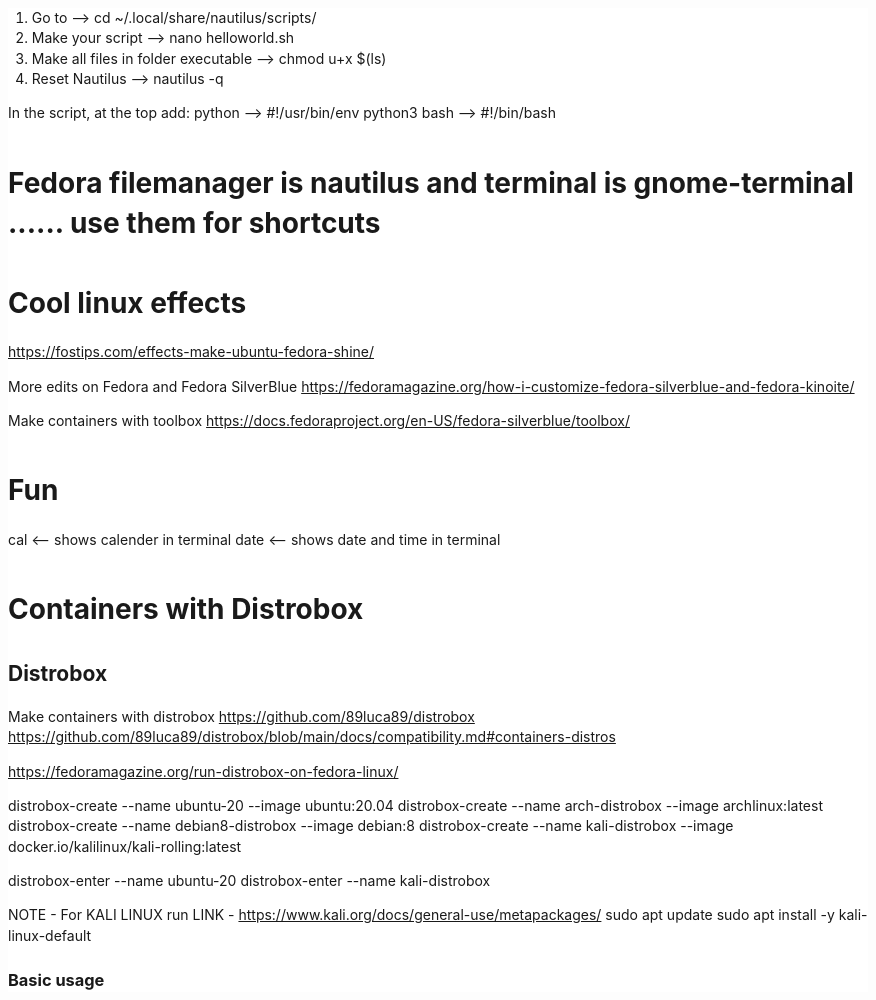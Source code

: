 1. Go to 								--> cd ~/.local/share/nautilus/scripts/
2. Make your script 					--> nano helloworld.sh
3. Make all files in folder executable 	--> chmod u+x $(ls)
4. Reset Nautilus 						--> nautilus -q

In the script, at the top add: 
python 	--> #!/usr/bin/env python3
bash 	--> #!/bin/bash

# Fedora filemanager is nautilus and terminal is gnome-terminal ...... use them for shortcuts

# Cool linux effects 
https://fostips.com/effects-make-ubuntu-fedora-shine/

More edits on Fedora and Fedora SilverBlue
https://fedoramagazine.org/how-i-customize-fedora-silverblue-and-fedora-kinoite/

Make containers with toolbox
https://docs.fedoraproject.org/en-US/fedora-silverblue/toolbox/

# Fun
cal <-- shows calender in terminal
date <-- shows date and time in terminal

# Containers with Distrobox

## Distrobox

Make containers with distrobox
https://github.com/89luca89/distrobox
https://github.com/89luca89/distrobox/blob/main/docs/compatibility.md#containers-distros

https://fedoramagazine.org/run-distrobox-on-fedora-linux/

distrobox-create --name ubuntu-20 --image ubuntu:20.04
distrobox-create --name arch-distrobox --image archlinux:latest
distrobox-create --name debian8-distrobox --image debian:8
distrobox-create --name kali-distrobox --image docker.io/kalilinux/kali-rolling:latest

distrobox-enter --name ubuntu-20
distrobox-enter --name kali-distrobox


NOTE - For KALI LINUX run LINK - https://www.kali.org/docs/general-use/metapackages/
sudo apt update
sudo apt install -y kali-linux-default


### Basic usage
